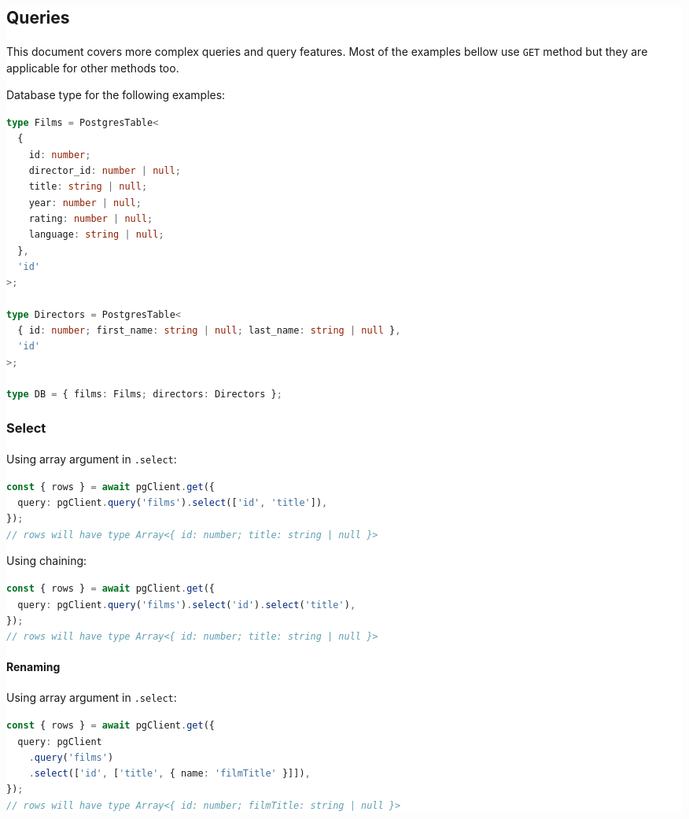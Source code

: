 ## Queries

This document covers more complex queries and query features.
Most of the examples bellow use `GET` method but they are applicable for other methods too.

Database type for the following examples:

```ts
type Films = PostgresTable<
  {
    id: number;
    director_id: number | null;
    title: string | null;
    year: number | null;
    rating: number | null;
    language: string | null;
  },
  'id'
>;

type Directors = PostgresTable<
  { id: number; first_name: string | null; last_name: string | null },
  'id'
>;

type DB = { films: Films; directors: Directors };
```

### Select

Using array argument in `.select`:

```ts
const { rows } = await pgClient.get({
  query: pgClient.query('films').select(['id', 'title']),
});
// rows will have type Array<{ id: number; title: string | null }>
```

Using chaining:

```ts
const { rows } = await pgClient.get({
  query: pgClient.query('films').select('id').select('title'),
});
// rows will have type Array<{ id: number; title: string | null }>
```

#### Renaming

Using array argument in `.select`:

```ts
const { rows } = await pgClient.get({
  query: pgClient
    .query('films')
    .select(['id', ['title', { name: 'filmTitle' }]]),
});
// rows will have type Array<{ id: number; filmTitle: string | null }>
```
